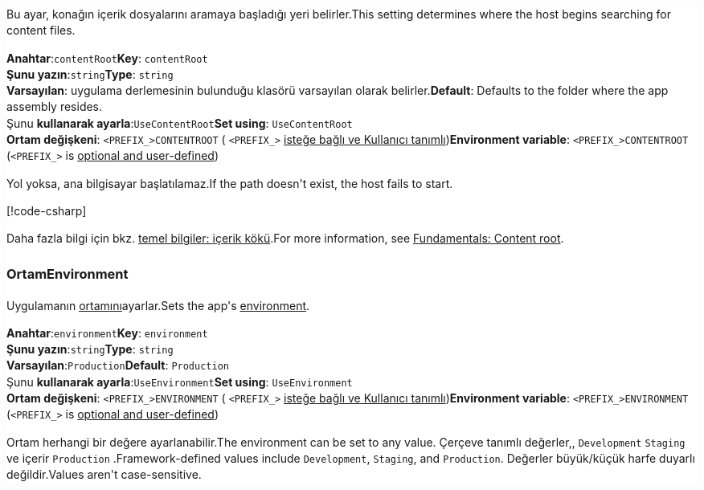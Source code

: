 <span data-ttu-id="1110d-409">Bu ayar, konağın içerik dosyalarını aramaya başladığı yeri belirler.</span><span class="sxs-lookup"><span data-stu-id="1110d-409">This setting determines where the host begins searching for content files.</span></span>

<span data-ttu-id="1110d-410">**Anahtar**:`contentRoot`</span><span class="sxs-lookup"><span data-stu-id="1110d-410">**Key**: `contentRoot`</span></span>  
<span data-ttu-id="1110d-411">**Şunu yazın**:`string`</span><span class="sxs-lookup"><span data-stu-id="1110d-411">**Type**: `string`</span></span>  
<span data-ttu-id="1110d-412">**Varsayılan**: uygulama derlemesinin bulunduğu klasörü varsayılan olarak belirler.</span><span class="sxs-lookup"><span data-stu-id="1110d-412">**Default**: Defaults to the folder where the app assembly resides.</span></span>  
<span data-ttu-id="1110d-413">Şunu **kullanarak ayarla**:`UseContentRoot`</span><span class="sxs-lookup"><span data-stu-id="1110d-413">**Set using**: `UseContentRoot`</span></span>  
<span data-ttu-id="1110d-414">**Ortam değişkeni**: `<PREFIX_>CONTENTROOT` ( `<PREFIX_>` [isteğe bağlı ve Kullanıcı tanımlı](#configurehostconfiguration))</span><span class="sxs-lookup"><span data-stu-id="1110d-414">**Environment variable**: `<PREFIX_>CONTENTROOT` (`<PREFIX_>` is [optional and user-defined](#configurehostconfiguration))</span></span>

<span data-ttu-id="1110d-415">Yol yoksa, ana bilgisayar başlatılamaz.</span><span class="sxs-lookup"><span data-stu-id="1110d-415">If the path doesn't exist, the host fails to start.</span></span>

[!code-csharp[](generic-host/samples-snapshot/2.x/GenericHostSample/Program.cs?name=snippet_UseContentRoot)]

<span data-ttu-id="1110d-416">Daha fazla bilgi için bkz. [temel bilgiler: içerik kökü](xref:fundamentals/index#content-root).</span><span class="sxs-lookup"><span data-stu-id="1110d-416">For more information, see [Fundamentals: Content root](xref:fundamentals/index#content-root).</span></span>

### <a name="environment"></a><span data-ttu-id="1110d-417">Ortam</span><span class="sxs-lookup"><span data-stu-id="1110d-417">Environment</span></span>

<span data-ttu-id="1110d-418">Uygulamanın [ortamını](xref:fundamentals/environments)ayarlar.</span><span class="sxs-lookup"><span data-stu-id="1110d-418">Sets the app's [environment](xref:fundamentals/environments).</span></span>

<span data-ttu-id="1110d-419">**Anahtar**:`environment`</span><span class="sxs-lookup"><span data-stu-id="1110d-419">**Key**: `environment`</span></span>  
<span data-ttu-id="1110d-420">**Şunu yazın**:`string`</span><span class="sxs-lookup"><span data-stu-id="1110d-420">**Type**: `string`</span></span>  
<span data-ttu-id="1110d-421">**Varsayılan**:`Production`</span><span class="sxs-lookup"><span data-stu-id="1110d-421">**Default**: `Production`</span></span>  
<span data-ttu-id="1110d-422">Şunu **kullanarak ayarla**:`UseEnvironment`</span><span class="sxs-lookup"><span data-stu-id="1110d-422">**Set using**: `UseEnvironment`</span></span>  
<span data-ttu-id="1110d-423">**Ortam değişkeni**: `<PREFIX_>ENVIRONMENT` ( `<PREFIX_>` [isteğe bağlı ve Kullanıcı tanımlı](#configurehostconfiguration))</span><span class="sxs-lookup"><span data-stu-id="1110d-423">**Environment variable**: `<PREFIX_>ENVIRONMENT` (`<PREFIX_>` is [optional and user-defined](#configurehostconfiguration))</span></span>

<span data-ttu-id="1110d-424">Ortam herhangi bir değere ayarlanabilir.</span><span class="sxs-lookup"><span data-stu-id="1110d-424">The environment can be set to any value.</span></span> <span data-ttu-id="1110d-425">Çerçeve tanımlı değerler,, `Development` `Staging` ve içerir `Production` .</span><span class="sxs-lookup"><span data-stu-id="1110d-425">Framework-defined values include `Development`, `Staging`, and `Production`.</span></span> <span data-ttu-id="1110d-426">Değerler büyük/küçük harfe duyarlı değildir.</span><span class="sxs-lookup"><span data-stu-id="1110d-426">Values aren't case-sensitive.</span></span>
